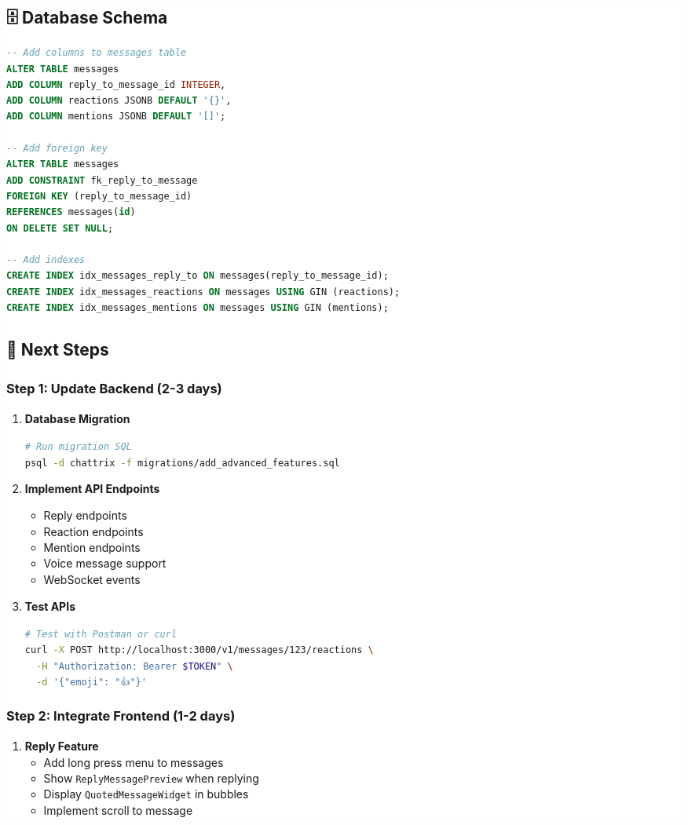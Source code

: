 ## 🗄️ Database Schema

```sql
-- Add columns to messages table
ALTER TABLE messages 
ADD COLUMN reply_to_message_id INTEGER,
ADD COLUMN reactions JSONB DEFAULT '{}',
ADD COLUMN mentions JSONB DEFAULT '[]';

-- Add foreign key
ALTER TABLE messages
ADD CONSTRAINT fk_reply_to_message
FOREIGN KEY (reply_to_message_id) 
REFERENCES messages(id) 
ON DELETE SET NULL;

-- Add indexes
CREATE INDEX idx_messages_reply_to ON messages(reply_to_message_id);
CREATE INDEX idx_messages_reactions ON messages USING GIN (reactions);
CREATE INDEX idx_messages_mentions ON messages USING GIN (mentions);
```

## 🎯 Next Steps

### Step 1: Update Backend (2-3 days)

1. **Database Migration**
   ```bash
   # Run migration SQL
   psql -d chattrix -f migrations/add_advanced_features.sql
   ```

2. **Implement API Endpoints**
   - Reply endpoints
   - Reaction endpoints
   - Mention endpoints
   - Voice message support
   - WebSocket events

3. **Test APIs**
   ```bash
   # Test with Postman or curl
   curl -X POST http://localhost:3000/v1/messages/123/reactions \
     -H "Authorization: Bearer $TOKEN" \
     -d '{"emoji": "👍"}'
   ```

### Step 2: Integrate Frontend (1-2 days)

1. **Reply Feature**
   - Add long press menu to messages
   - Show `ReplyMessagePreview` when replying
   - Display `QuotedMessageWidget` in bubbles
   - Implement scroll to message
